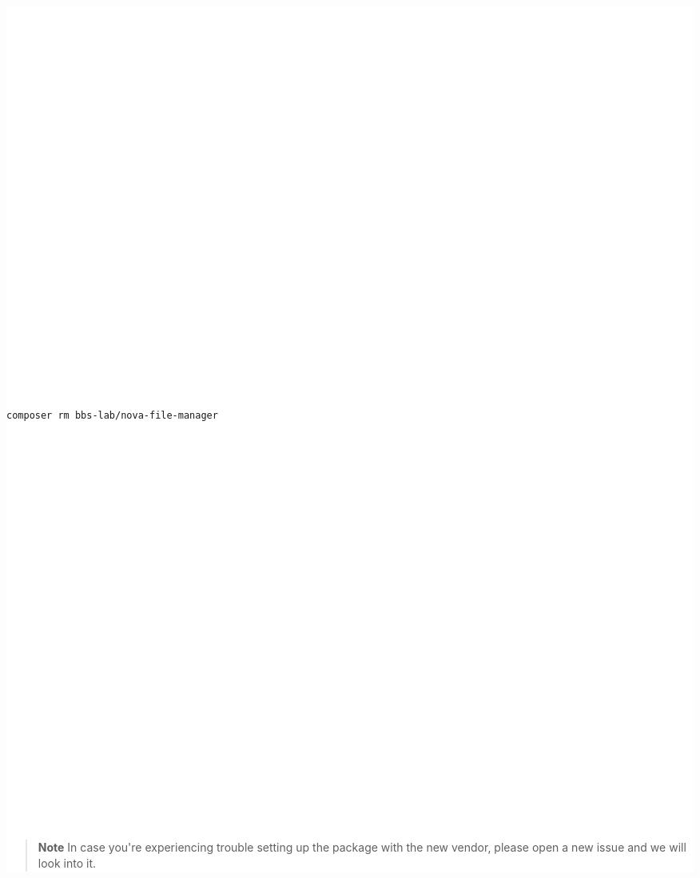 ```bash


























```
```bash
composer rm bbs-lab/nova-file-manager



























```
> **Note**
In case you're experiencing trouble setting up the package with the new vendor, please open a new issue and we will look into it.
